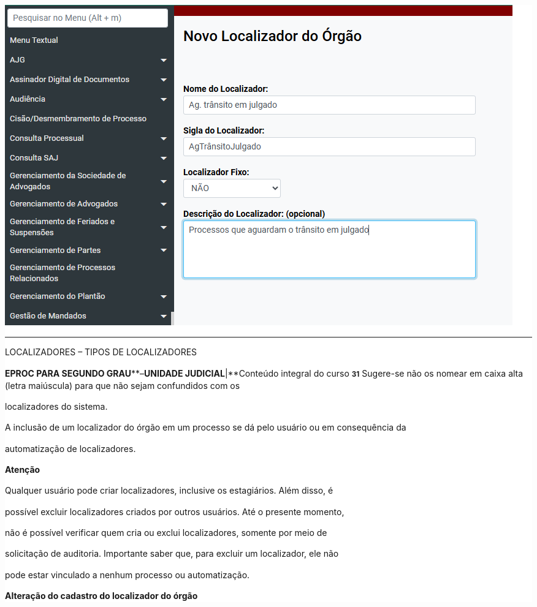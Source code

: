![Imagem Imagem_3661](imgs/Imagem_3661.png)


---

LOCALIZADORES – TIPOS DE LOCALIZADORES

**EPROC PARA SEGUNDO GRAU****–****UNIDADE JUDICIAL****|**Conteúdo integral do curso
<small>**31**</small>
Sugere-se não os nomear em caixa alta (letra maiúscula) para que não sejam confundidos com os

localizadores do sistema.

A inclusão de um localizador do órgão em um processo se dá pelo usuário ou em consequência da

automatização de localizadores.

**Atenção**

Qualquer usuário pode criar localizadores, inclusive os estagiários. Além disso, é

possível excluir localizadores criados por outros usuários. Até o presente momento,

não é possível verificar quem cria ou exclui localizadores, somente por meio de

solicitação de auditoria. Importante saber que, para excluir um localizador, ele não

pode estar vinculado a nenhum processo ou automatização.

**Alteração do cadastro do localizador do órgão**
